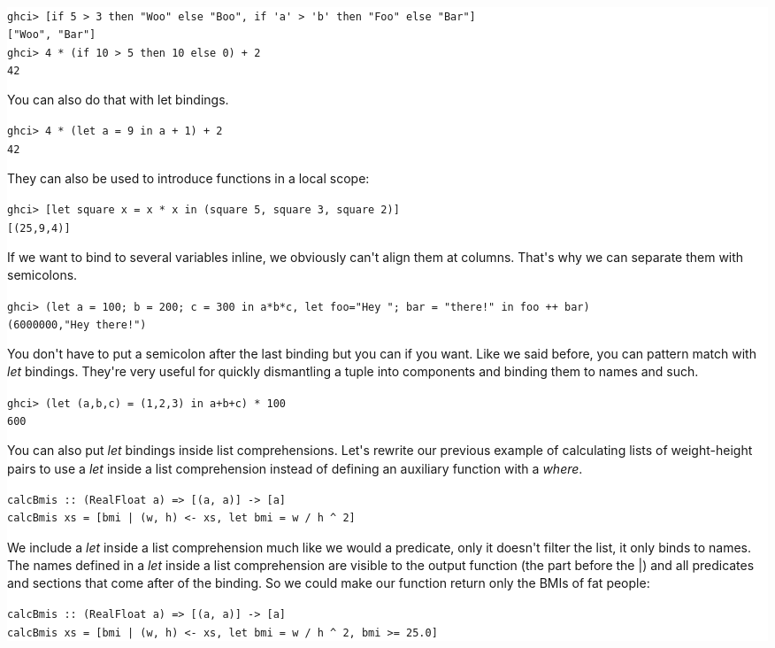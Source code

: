 ``` {.haskell:ghci name="code"}
ghci> [if 5 > 3 then "Woo" else "Boo", if 'a' > 'b' then "Foo" else "Bar"]
["Woo", "Bar"]
ghci> 4 * (if 10 > 5 then 10 else 0) + 2
42
```

You can also do that with let bindings.

``` {.haskell:ghci name="code"}
ghci> 4 * (let a = 9 in a + 1) + 2
42
```

They can also be used to introduce functions in a local scope:

``` {.haskell:ghci name="code"}
ghci> [let square x = x * x in (square 5, square 3, square 2)]
[(25,9,4)]
```

If we want to bind to several variables inline, we obviously can't align
them at columns. That's why we can separate them with semicolons.

``` {.haskell:ghci name="code"}
ghci> (let a = 100; b = 200; c = 300 in a*b*c, let foo="Hey "; bar = "there!" in foo ++ bar)
(6000000,"Hey there!")
```

You don't have to put a semicolon after the last binding but you can if
you want. Like we said before, you can pattern match with *let*
bindings. They're very useful for quickly dismantling a tuple into
components and binding them to names and such.

``` {.haskell:ghci name="code"}
ghci> (let (a,b,c) = (1,2,3) in a+b+c) * 100
600
```

You can also put *let* bindings inside list comprehensions. Let's
rewrite our previous example of calculating lists of weight-height pairs
to use a *let* inside a list comprehension instead of defining an
auxiliary function with a *where*.

``` {.haskell:hs name="code"}
calcBmis :: (RealFloat a) => [(a, a)] -> [a]
calcBmis xs = [bmi | (w, h) <- xs, let bmi = w / h ^ 2]
```

We include a *let* inside a list comprehension much like we would a
predicate, only it doesn't filter the list, it only binds to names. The
names defined in a *let* inside a list comprehension are visible to the
output function (the part before the <span class="fixed">|</span>) and
all predicates and sections that come after of the binding. So we could
make our function return only the BMIs of fat people:

``` {.haskell:hs name="code"}
calcBmis :: (RealFloat a) => [(a, a)] -> [a]
calcBmis xs = [bmi | (w, h) <- xs, let bmi = w / h ^ 2, bmi >= 25.0]
```

